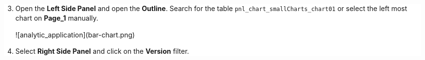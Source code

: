 3. Open the **Left Side Panel** and open the **Outline**. Search for the table `pnl_chart_smallCharts_chart01` or select the left most chart on **Page_1** manually.

    <!-- border; size:540px -->![analytic_application](bar-chart.png)

4. Select **Right Side Panel** and click on the **Version** filter.
